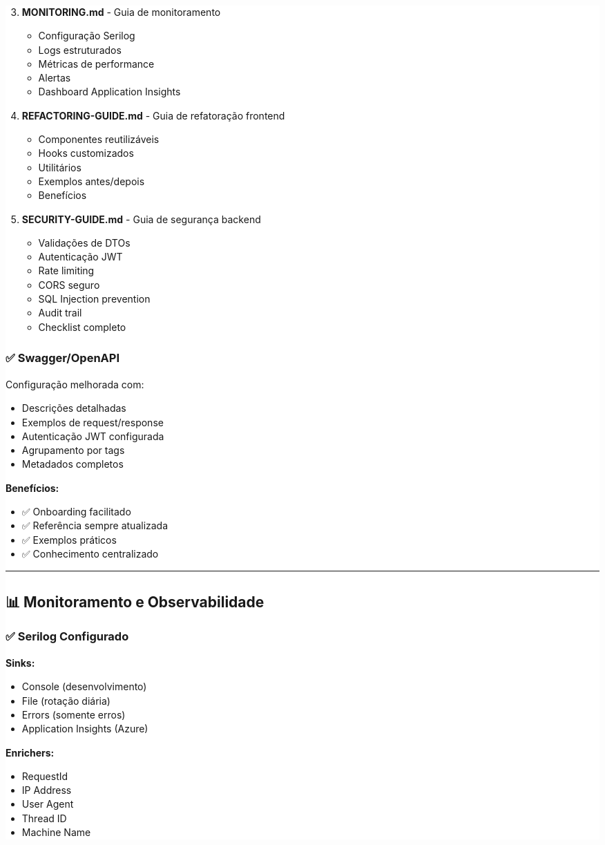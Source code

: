 3. **MONITORING.md** - Guia de monitoramento
   - Configuração Serilog
   - Logs estruturados
   - Métricas de performance
   - Alertas
   - Dashboard Application Insights

4. **REFACTORING-GUIDE.md** - Guia de refatoração frontend
   - Componentes reutilizáveis
   - Hooks customizados
   - Utilitários
   - Exemplos antes/depois
   - Benefícios

5. **SECURITY-GUIDE.md** - Guia de segurança backend
   - Validações de DTOs
   - Autenticação JWT
   - Rate limiting
   - CORS seguro
   - SQL Injection prevention
   - Audit trail
   - Checklist completo

### ✅ Swagger/OpenAPI

Configuração melhorada com:
- Descrições detalhadas
- Exemplos de request/response
- Autenticação JWT configurada
- Agrupamento por tags
- Metadados completos

**Benefícios:**
- ✅ Onboarding facilitado
- ✅ Referência sempre atualizada
- ✅ Exemplos práticos
- ✅ Conhecimento centralizado

---

## 📊 Monitoramento e Observabilidade

### ✅ Serilog Configurado

**Sinks:**
- Console (desenvolvimento)
- File (rotação diária)
- Errors (somente erros)
- Application Insights (Azure)

**Enrichers:**
- RequestId
- IP Address
- User Agent
- Thread ID
- Machine Name
